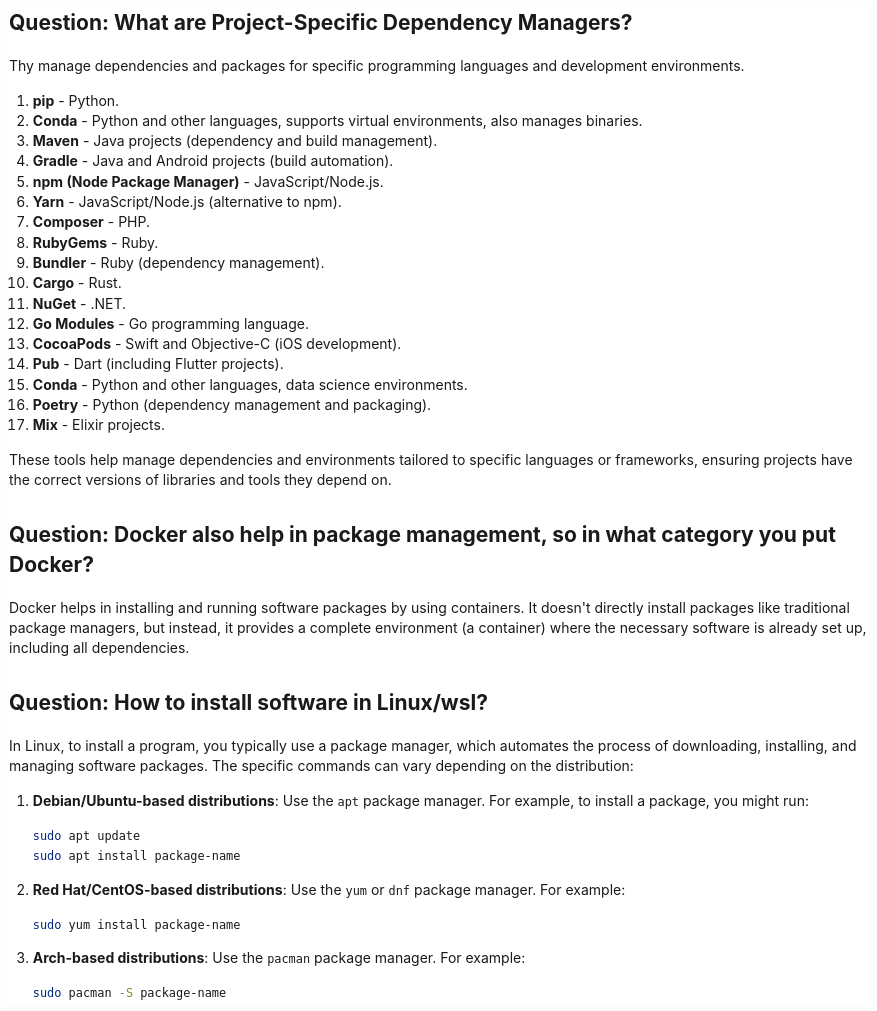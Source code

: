 ## Question: What are Project-Specific Dependency Managers?
Thy manage dependencies and packages for specific programming languages and development environments.

1. **pip** - Python.
2. **Conda** - Python and other languages, supports virtual environments, also manages binaries.
3. **Maven** - Java projects (dependency and build management).
4. **Gradle** - Java and Android projects (build automation).
5. **npm (Node Package Manager)** - JavaScript/Node.js.
6. **Yarn** - JavaScript/Node.js (alternative to npm).
7. **Composer** - PHP.
8. **RubyGems** - Ruby.
9. **Bundler** - Ruby (dependency management).
10. **Cargo** - Rust.
11. **NuGet** - .NET.
12. **Go Modules** - Go programming language.
13. **CocoaPods** - Swift and Objective-C (iOS development).
14. **Pub** - Dart (including Flutter projects).
15. **Conda** - Python and other languages, data science environments.
16. **Poetry** - Python (dependency management and packaging).
17. **Mix** - Elixir projects.

These tools help manage dependencies and environments tailored to specific languages or frameworks, ensuring projects have the correct versions of libraries and tools they depend on.

## Question: Docker also help in package management, so in what category you put Docker?
Docker helps in installing and running software packages by using containers. It doesn't directly install packages like traditional package managers, but instead, it provides a complete environment (a container) where the necessary software is already set up, including all dependencies.


## Question: How to install software in Linux/wsl?
In Linux, to install a program, you typically use a package manager, which automates the process of downloading, installing, and managing software packages. The specific commands can vary depending on the distribution:

1. **Debian/Ubuntu-based distributions**: Use the `apt` package manager. For example, to install a package, you might run:
   ```bash
   sudo apt update
   sudo apt install package-name
   ```

2. **Red Hat/CentOS-based distributions**: Use the `yum` or `dnf` package manager. For example:
   ```bash
   sudo yum install package-name
   ```

3. **Arch-based distributions**: Use the `pacman` package manager. For example:
   ```bash
   sudo pacman -S package-name
   ```
